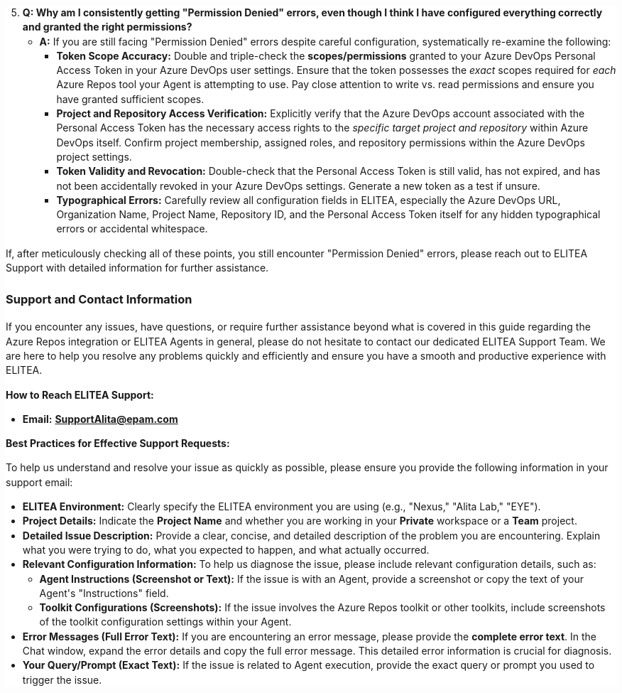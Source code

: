 5.  **Q: Why am I consistently getting "Permission Denied" errors, even though I think I have configured everything correctly and granted the right permissions?**
    *   **A:** If you are still facing "Permission Denied" errors despite careful configuration, systematically re-examine the following:
        *   **Token Scope Accuracy:** Double and triple-check the **scopes/permissions** granted to your Azure DevOps Personal Access Token in your Azure DevOps user settings. Ensure that the token possesses the *exact* scopes required for *each* Azure Repos tool your Agent is attempting to use. Pay close attention to write vs. read permissions and ensure you have granted sufficient scopes.
        *   **Project and Repository Access Verification:** Explicitly verify that the Azure DevOps account associated with the Personal Access Token has the necessary access rights to the *specific target project and repository* within Azure DevOps itself. Confirm project membership, assigned roles, and repository permissions within the Azure DevOps project settings.
        *   **Token Validity and Revocation:** Double-check that the Personal Access Token is still valid, has not expired, and has not been accidentally revoked in your Azure DevOps settings. Generate a new token as a test if unsure.
        *   **Typographical Errors:** Carefully review all configuration fields in ELITEA, especially the Azure DevOps URL, Organization Name, Project Name, Repository ID, and the Personal Access Token itself for any hidden typographical errors or accidental whitespace.

If, after meticulously checking all of these points, you still encounter "Permission Denied" errors, please reach out to ELITEA Support with detailed information for further assistance.


### Support and Contact Information

If you encounter any issues, have questions, or require further assistance beyond what is covered in this guide regarding the Azure Repos integration or ELITEA Agents in general, please do not hesitate to contact our dedicated ELITEA Support Team. We are here to help you resolve any problems quickly and efficiently and ensure you have a smooth and productive experience with ELITEA.

**How to Reach ELITEA Support:**

*   **Email:**  **[SupportAlita@epam.com](mailto:SupportAlita@epam.com)**

**Best Practices for Effective Support Requests:**

To help us understand and resolve your issue as quickly as possible, please ensure you provide the following information in your support email:

*   **ELITEA Environment:** Clearly specify the ELITEA environment you are using (e.g., "Nexus," "Alita Lab," "EYE").
*   **Project Details:**  Indicate the **Project Name** and whether you are working in your **Private** workspace or a **Team** project.
*   **Detailed Issue Description:** Provide a clear, concise, and detailed description of the problem you are encountering. Explain what you were trying to do, what you expected to happen, and what actually occurred.
*   **Relevant Configuration Information:**  To help us diagnose the issue, please include relevant configuration details, such as:
    *   **Agent Instructions (Screenshot or Text):** If the issue is with an Agent, provide a screenshot or copy the text of your Agent's "Instructions" field.
    *   **Toolkit Configurations (Screenshots):** If the issue involves the Azure Repos toolkit or other toolkits, include screenshots of the toolkit configuration settings within your Agent.
*   **Error Messages (Full Error Text):** If you are encountering an error message, please provide the **complete error text**. In the Chat window, expand the error details and copy the full error message. This detailed error information is crucial for diagnosis.
*   **Your Query/Prompt (Exact Text):** If the issue is related to Agent execution, provide the exact query or prompt you used to trigger the issue.
